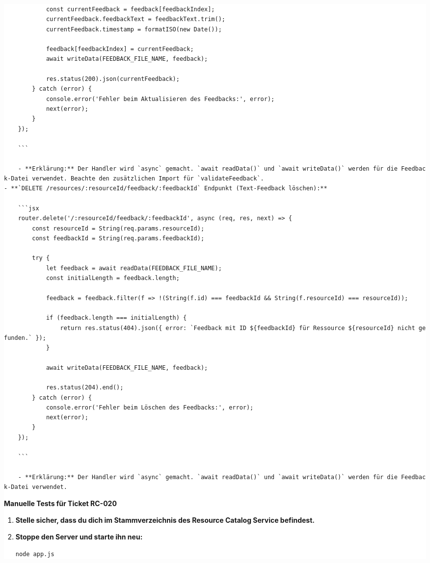                 const currentFeedback = feedback[feedbackIndex];
                currentFeedback.feedbackText = feedbackText.trim();
                currentFeedback.timestamp = formatISO(new Date());
        
                feedback[feedbackIndex] = currentFeedback;
                await writeData(FEEDBACK_FILE_NAME, feedback);
        
                res.status(200).json(currentFeedback);
            } catch (error) {
                console.error('Fehler beim Aktualisieren des Feedbacks:', error);
                next(error);
            }
        });
        
        ```
        
        - **Erklärung:** Der Handler wird `async` gemacht. `await readData()` und `await writeData()` werden für die Feedback-Datei verwendet. Beachte den zusätzlichen Import für `validateFeedback`.
    - **`DELETE /resources/:resourceId/feedback/:feedbackId` Endpunkt (Text-Feedback löschen):**
        
        ```jsx
        router.delete('/:resourceId/feedback/:feedbackId', async (req, res, next) => {
            const resourceId = String(req.params.resourceId);
            const feedbackId = String(req.params.feedbackId);
        
            try {
                let feedback = await readData(FEEDBACK_FILE_NAME);
                const initialLength = feedback.length;
        
                feedback = feedback.filter(f => !(String(f.id) === feedbackId && String(f.resourceId) === resourceId));
        
                if (feedback.length === initialLength) {
                    return res.status(404).json({ error: `Feedback mit ID ${feedbackId} für Ressource ${resourceId} nicht gefunden.` });
                }
        
                await writeData(FEEDBACK_FILE_NAME, feedback);
        
                res.status(204).end();
            } catch (error) {
                console.error('Fehler beim Löschen des Feedbacks:', error);
                next(error);
            }
        });
        
        ```
        
        - **Erklärung:** Der Handler wird `async` gemacht. `await readData()` und `await writeData()` werden für die Feedback-Datei verwendet.

**Manuelle Tests für Ticket RC-020**

1. **Stelle sicher, dass du dich im Stammverzeichnis des Resource Catalog Service befindest.**
2. **Stoppe den Server und starte ihn neu:**
    
    ```bash
    node app.js
    